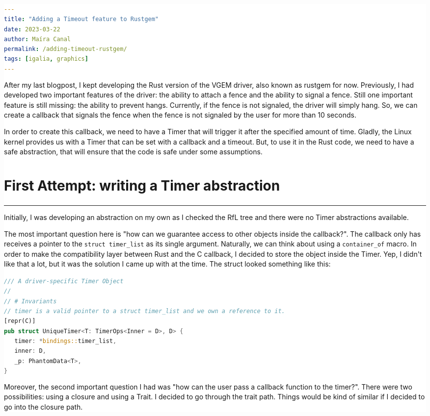 ```yaml
---
title: "Adding a Timeout feature to Rustgem"
date: 2023-03-22
author: Maíra Canal
permalink: /adding-timeout-rustgem/
tags: [igalia, graphics]
---
```


After my last blogpost, I kept developing the Rust version of the VGEM driver,
also known as rustgem for now. Previously, I had developed two important
features of the driver: the ability to attach a fence and the ability to signal
a fence. Still one important feature is still missing: the ability to prevent
hangs. Currently, if the fence is not signaled, the driver will simply hang. So,
we can create a callback that signals the fence when the fence is not signaled
by the user for more than 10 seconds.

In order to create this callback, we need to have a Timer that will trigger it
after the specified amount of time.  Gladly, the Linux kernel provides us with a
Timer that can be set with a callback and a timeout. But, to use it in the Rust
code, we need to have a safe abstraction, that will ensure that the code is safe
under some assumptions.

# First Attempt: writing a Timer abstraction
---

Initially, I was developing an abstraction on my own as I checked the RfL
tree and there were no Timer abstractions available.

The most important question here is "how can we guarantee access to other
objects inside the callback?". The callback only has receives a pointer to the
`struct timer_list` as its single argument. Naturally, we can think about using
a `container_of` macro. In order to make the compatibility layer between
Rust and the C callback, I decided to store the object inside the Timer. Yep, I
didn't like that a lot, but it was the solution I came up with at the time. The
struct looked something like this:

```rust
/// A driver-specific Timer Object
//
// # Invariants
// timer is a valid pointer to a struct timer_list and we own a reference to it.
[repr(C)]
pub struct UniqueTimer<T: TimerOps<Inner = D>, D> {
   timer: *bindings::timer_list,
   inner: D,
   _p: PhantomData<T>,
}
```

Moreover, the second important question I had was "how can the user pass a
callback function to the timer?". There were two possibilities: using a closure
and using a Trait. I decided to go through the trait path. Things would be kind
of similar if I decided to go into the closure path.
